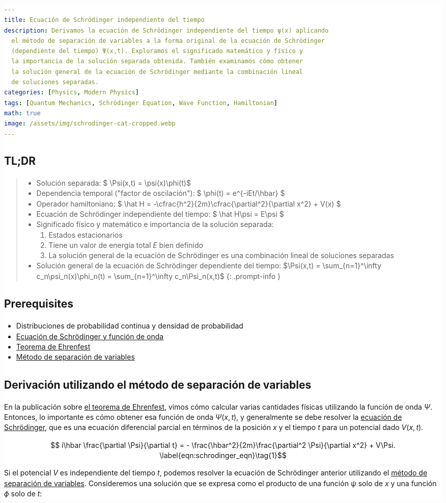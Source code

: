 ```yaml
---
title: Ecuación de Schrödinger independiente del tiempo
description: Derivamos la ecuación de Schrödinger independiente del tiempo ψ(x) aplicando
  el método de separación de variables a la forma original de la ecuación de Schrödinger
  (dependiente del tiempo) Ψ(x,t). Exploramos el significado matemático y físico y
  la importancia de la solución separada obtenida. También examinamos cómo obtener
  la solución general de la ecuación de Schrödinger mediante la combinación lineal
  de soluciones separadas.
categories: [Physics, Modern Physics]
tags: [Quantum Mechanics, Schrödinger Equation, Wave Function, Hamiltonian]
math: true
image: /assets/img/schrodinger-cat-cropped.webp
---
```

## TL;DR
> - Solución separada: $ \Psi(x,t) = \psi(x)\phi(t)$
> - Dependencia temporal ("factor de oscilación"): $ \phi(t) = e^{-iEt/\hbar} $
> - Operador hamiltoniano: $ \hat H = -\cfrac{h^2}{2m}\cfrac{\partial^2}{\partial x^2} + V(x) $
> - Ecuación de Schrödinger independiente del tiempo: $ \hat H\psi = E\psi $
> - Significado físico y matemático e importancia de la solución separada:
>   1. Estados estacionarios
>   2. Tiene un valor de energía total $E$ bien definido
>   3. La solución general de la ecuación de Schrödinger es una combinación lineal de soluciones separadas
> - Solución general de la ecuación de Schrödinger dependiente del tiempo: $\Psi(x,t) = \sum_{n=1}^\infty c_n\psi_n(x)\phi_n(t) = \sum_{n=1}^\infty c_n\Psi_n(x,t)$
{: .prompt-info }

## Prerequisites
- Distribuciones de probabilidad continua y densidad de probabilidad
- [Ecuación de Schrödinger y función de onda](/posts/schrodinger-equation-and-the-wave-function/)
- [Teorema de Ehrenfest](/posts/ehrenfest-theorem/)
- [Método de separación de variables](/posts/Separation-of-Variables/)

## Derivación utilizando el método de separación de variables
En la publicación sobre [el teorema de Ehrenfest](/posts/ehrenfest-theorem/), vimos cómo calcular varias cantidades físicas utilizando la función de onda $\Psi$. Entonces, lo importante es cómo obtener esa función de onda $\Psi(x,t)$, y generalmente se debe resolver la [ecuación de Schrödinger](/posts/schrodinger-equation-and-the-wave-function/), que es una ecuación diferencial parcial en términos de la posición $x$ y el tiempo $t$ para un potencial dado $V(x,t)$.

$$ i\hbar \frac{\partial \Psi}{\partial t} = - \frac{\hbar^2}{2m}\frac{\partial^2 \Psi}{\partial x^2} + V\Psi. \label{eqn:schrodinger_eqn}\tag{1}$$

Si el potencial $V$ es independiente del tiempo $t$, podemos resolver la ecuación de Schrödinger anterior utilizando el [método de separación de variables](/posts/Separation-of-Variables/). Consideremos una solución que se expresa como el producto de una función $\psi$ solo de $x$ y una función $\phi$ solo de $t$:
